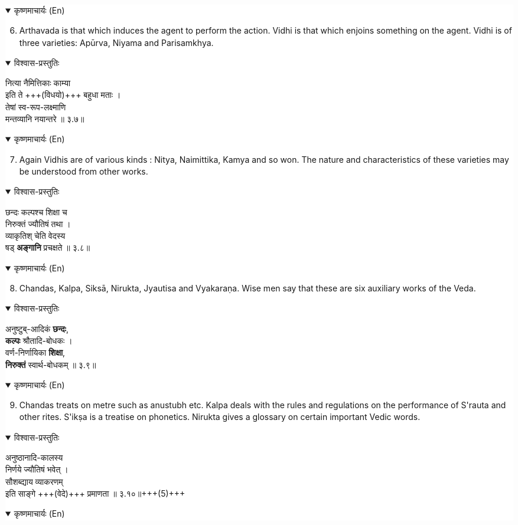 <details open=><summary>कृष्णमाचार्यः (En)</summary>

6. Arthavada is that which induces the agent to perform the action. Vidhi is that which enjoins something on the agent. Vidhi is of three varieties: Apūrva, Niyama and Parisamkhya. 
</details>

<details open=""><summary>विश्वास-प्रस्तुतिः</summary>

नित्या नैमित्तिकाः काम्या  
इति ते +++(विधयो)+++ बहुधा मताः ।  
तेषां स्व-रूप-लक्ष्माणि  
मन्तव्यानि नयान्तरे ॥ ३.७॥
</details>

<details open=><summary>कृष्णमाचार्यः (En)</summary>

7. Again Vidhis are of various kinds : Nitya, Naimittika, Kamya and so won. The nature and characteristics of these varieties may be understood from other works. 
</details>

<details open=""><summary>विश्वास-प्रस्तुतिः</summary>

छन्दः कल्पश्च शिक्षा च  
निरुक्तं ज्यौतिषं तथा ।  
व्याकृतिश् चेति वेदस्य  
षड् **अङ्गानि** प्रचक्षते ॥ ३.८॥
</details>

<details open=><summary>कृष्णमाचार्यः (En)</summary>

8. Chandas, Kalpa, Siksā, Nirukta, Jyautisa and Vyakaraṇa. Wise men say that these are six auxiliary works of the Veda. 
</details>

<details open=""><summary>विश्वास-प्रस्तुतिः</summary>

अनुष्टुब्-आदिकं **छन्दः**,  
**कल्पः** श्रौतादि-बोधकः ।  
वर्ण-निर्णायिका **शिक्षा**,  
**निरुक्तं** स्वार्थ-बोधकम् ॥ ३.९॥
</details>

<details open=><summary>कृष्णमाचार्यः (En)</summary>

9. Chandas treats on metre such as anustubh etc. Kalpa deals with the rules and regulations on the performance of S'rauta and other rites. S'ikṣa is a treatise on phonetics. Nirukta gives a glossary on certain important Vedic words. 
</details>

<details open=""><summary>विश्वास-प्रस्तुतिः</summary>

अनुष्ठानादि-कालस्य  
निर्णये ज्यौतिषं भवेत् ।  
सौशब्द्याय व्याकरणम्  
इति साङ्गे +++(वेदे)+++ प्रमाणता ॥ ३.१०॥+++(5)+++
</details>

<details open=><summary>कृष्णमाचार्यः (En)</summary>
